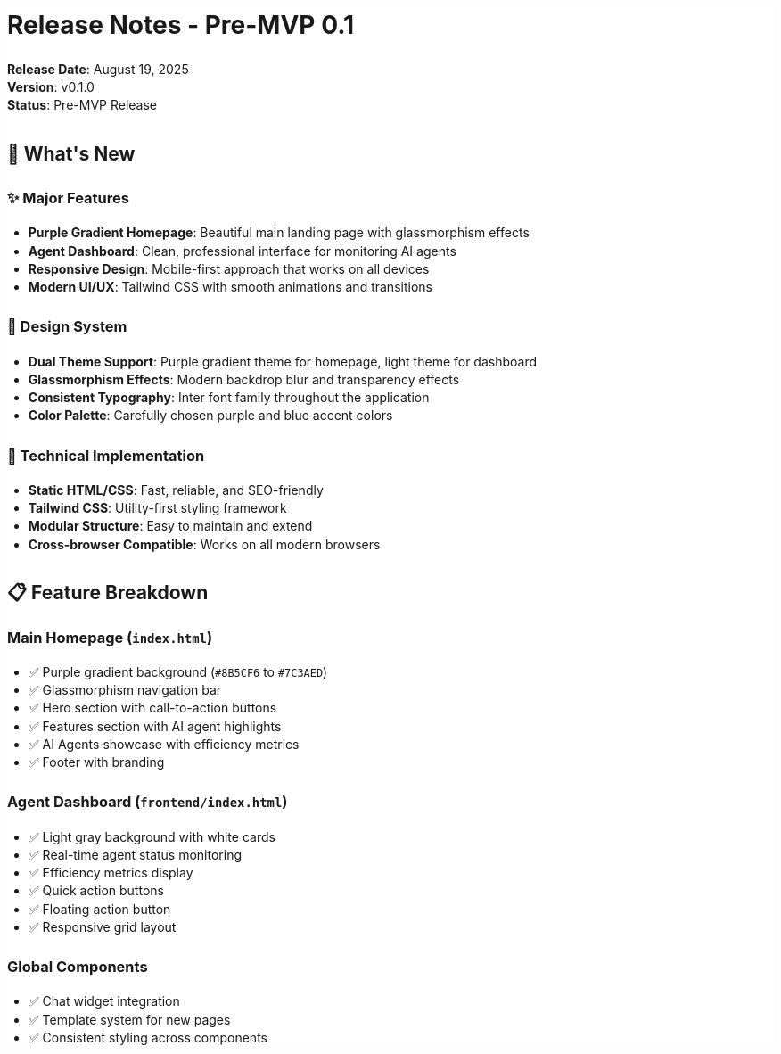 # Release Notes - Pre-MVP 0.1

**Release Date**: August 19, 2025  
**Version**: v0.1.0  
**Status**: Pre-MVP Release

## 🎉 What's New

### ✨ Major Features
- **Purple Gradient Homepage**: Beautiful main landing page with glassmorphism effects
- **Agent Dashboard**: Clean, professional interface for monitoring AI agents
- **Responsive Design**: Mobile-first approach that works on all devices
- **Modern UI/UX**: Tailwind CSS with smooth animations and transitions

### 🎨 Design System
- **Dual Theme Support**: Purple gradient theme for homepage, light theme for dashboard
- **Glassmorphism Effects**: Modern backdrop blur and transparency effects
- **Consistent Typography**: Inter font family throughout the application
- **Color Palette**: Carefully chosen purple and blue accent colors

### 🔧 Technical Implementation
- **Static HTML/CSS**: Fast, reliable, and SEO-friendly
- **Tailwind CSS**: Utility-first styling framework
- **Modular Structure**: Easy to maintain and extend
- **Cross-browser Compatible**: Works on all modern browsers

## 📋 Feature Breakdown

### Main Homepage (`index.html`)
- ✅ Purple gradient background (`#8B5CF6` to `#7C3AED`)
- ✅ Glassmorphism navigation bar
- ✅ Hero section with call-to-action buttons
- ✅ Features section with AI agent highlights
- ✅ AI Agents showcase with efficiency metrics
- ✅ Footer with branding

### Agent Dashboard (`frontend/index.html`)
- ✅ Light gray background with white cards
- ✅ Real-time agent status monitoring
- ✅ Efficiency metrics display
- ✅ Quick action buttons
- ✅ Floating action button
- ✅ Responsive grid layout

### Global Components
- ✅ Chat widget integration
- ✅ Template system for new pages
- ✅ Consistent styling across components
